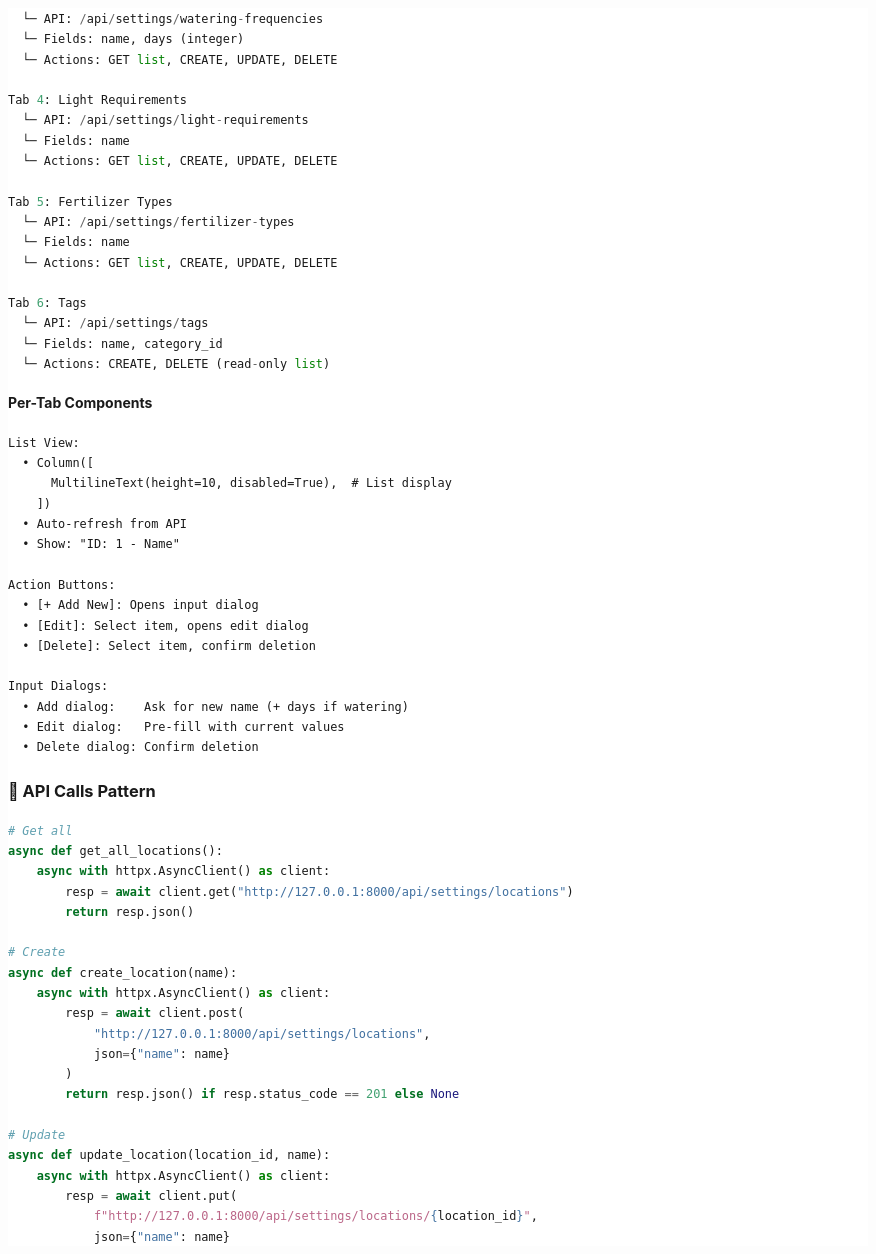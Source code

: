 ```python
  └─ API: /api/settings/watering-frequencies
  └─ Fields: name, days (integer)
  └─ Actions: GET list, CREATE, UPDATE, DELETE

Tab 4: Light Requirements
  └─ API: /api/settings/light-requirements
  └─ Fields: name
  └─ Actions: GET list, CREATE, UPDATE, DELETE

Tab 5: Fertilizer Types
  └─ API: /api/settings/fertilizer-types
  └─ Fields: name
  └─ Actions: GET list, CREATE, UPDATE, DELETE

Tab 6: Tags
  └─ API: /api/settings/tags
  └─ Fields: name, category_id
  └─ Actions: CREATE, DELETE (read-only list)
```

#### Per-Tab Components
```
List View:
  • Column([
      MultilineText(height=10, disabled=True),  # List display
    ])
  • Auto-refresh from API
  • Show: "ID: 1 - Name"

Action Buttons:
  • [+ Add New]: Opens input dialog
  • [Edit]: Select item, opens edit dialog
  • [Delete]: Select item, confirm deletion

Input Dialogs:
  • Add dialog:    Ask for new name (+ days if watering)
  • Edit dialog:   Pre-fill with current values
  • Delete dialog: Confirm deletion
```

### 🔄 API Calls Pattern
```python
# Get all
async def get_all_locations():
    async with httpx.AsyncClient() as client:
        resp = await client.get("http://127.0.0.1:8000/api/settings/locations")
        return resp.json()

# Create
async def create_location(name):
    async with httpx.AsyncClient() as client:
        resp = await client.post(
            "http://127.0.0.1:8000/api/settings/locations",
            json={"name": name}
        )
        return resp.json() if resp.status_code == 201 else None

# Update
async def update_location(location_id, name):
    async with httpx.AsyncClient() as client:
        resp = await client.put(
            f"http://127.0.0.1:8000/api/settings/locations/{location_id}",
            json={"name": name}
```